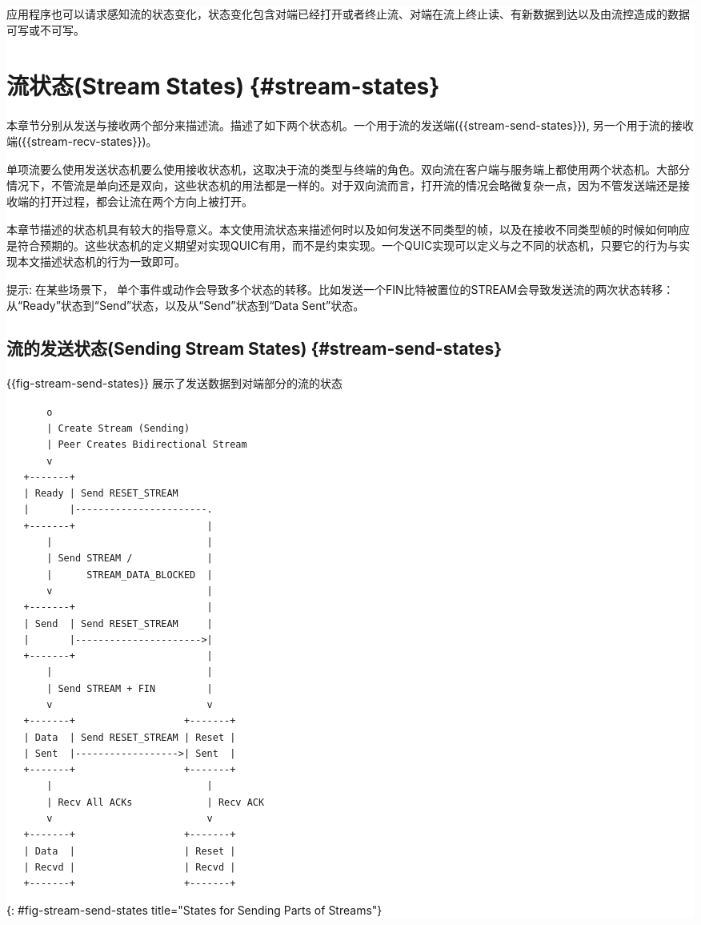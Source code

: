应用程序也可以请求感知流的状态变化，状态变化包含对端已经打开或者终止流、对端在流上终止读、有新数据到达以及由流控造成的数据可写或不可写。



# 流状态(Stream States) {#stream-states}

本章节分别从发送与接收两个部分来描述流。描述了如下两个状态机。一个用于流的发送端({{stream-send-states}}), 另一个用于流的接收端({{stream-recv-states}})。

单项流要么使用发送状态机要么使用接收状态机，这取决于流的类型与终端的角色。双向流在客户端与服务端上都使用两个状态机。大部分情况下，不管流是单向还是双向，这些状态机的用法都是一样的。对于双向流而言，打开流的情况会略微复杂一点，因为不管发送端还是接收端的打开过程，都会让流在两个方向上被打开。

本章节描述的状态机具有较大的指导意义。本文使用流状态来描述何时以及如何发送不同类型的帧，以及在接收不同类型帧的时候如何响应是符合预期的。这些状态机的定义期望对实现QUIC有用，而不是约束实现。一个QUIC实现可以定义与之不同的状态机，只要它的行为与实现本文描述状态机的行为一致即可。




<aside markdown="block">
  提示: 在某些场景下， 单个事件或动作会导致多个状态的转移。比如发送一个FIN比特被置位的STREAM会导致发送流的两次状态转移：从“Ready”状态到“Send”状态，以及从“Send”状态到“Data Sent”状态。
</aside>


## 流的发送状态(Sending Stream States) {#stream-send-states}

{{fig-stream-send-states}} 展示了发送数据到对端部分的流的状态

~~~
       o
       | Create Stream (Sending)
       | Peer Creates Bidirectional Stream
       v
   +-------+
   | Ready | Send RESET_STREAM
   |       |-----------------------.
   +-------+                       |
       |                           |
       | Send STREAM /             |
       |      STREAM_DATA_BLOCKED  |
       v                           |
   +-------+                       |
   | Send  | Send RESET_STREAM     |
   |       |---------------------->|
   +-------+                       |
       |                           |
       | Send STREAM + FIN         |
       v                           v
   +-------+                   +-------+
   | Data  | Send RESET_STREAM | Reset |
   | Sent  |------------------>| Sent  |
   +-------+                   +-------+
       |                           |
       | Recv All ACKs             | Recv ACK
       v                           v
   +-------+                   +-------+
   | Data  |                   | Reset |
   | Recvd |                   | Recvd |
   +-------+                   +-------+
~~~
{: #fig-stream-send-states title="States for Sending Parts of Streams"}
